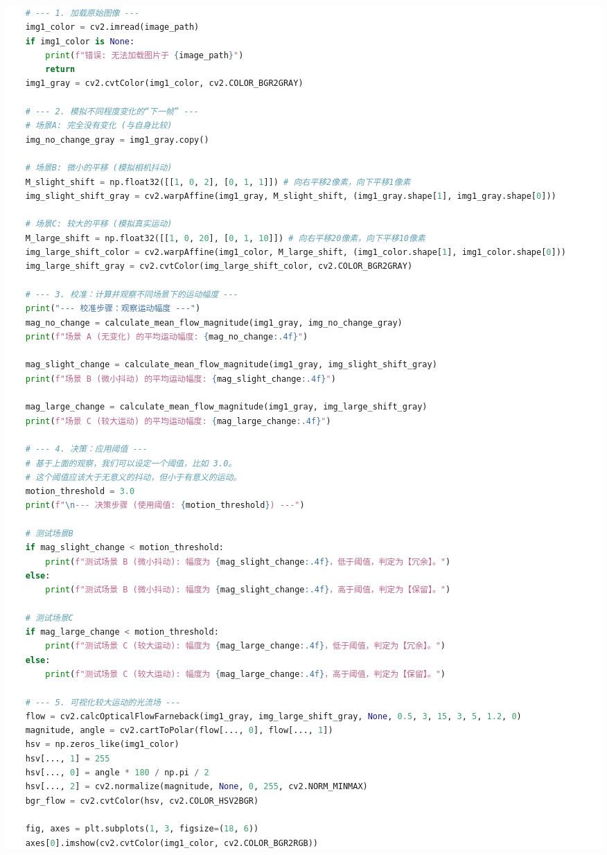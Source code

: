 ```python
    # --- 1. 加载原始图像 ---
    img1_color = cv2.imread(image_path)
    if img1_color is None:
        print(f"错误: 无法加载图片于 {image_path}")
        return
    img1_gray = cv2.cvtColor(img1_color, cv2.COLOR_BGR2GRAY)

    # --- 2. 模拟不同程度变化的“下一帧” ---
    # 场景A: 完全没有变化 (与自身比较)
    img_no_change_gray = img1_gray.copy()
    
    # 场景B: 微小的平移 (模拟相机抖动)
    M_slight_shift = np.float32([[1, 0, 2], [0, 1, 1]]) # 向右平移2像素，向下平移1像素
    img_slight_shift_gray = cv2.warpAffine(img1_gray, M_slight_shift, (img1_gray.shape[1], img1_gray.shape[0]))
    
    # 场景C: 较大的平移 (模拟真实运动)
    M_large_shift = np.float32([[1, 0, 20], [0, 1, 10]]) # 向右平移20像素，向下平移10像素
    img_large_shift_color = cv2.warpAffine(img1_color, M_large_shift, (img1_color.shape[1], img1_color.shape[0]))
    img_large_shift_gray = cv2.cvtColor(img_large_shift_color, cv2.COLOR_BGR2GRAY)

    # --- 3. 校准：计算并观察不同场景下的运动幅度 ---
    print("--- 校准步骤：观察运动幅度 ---")
    mag_no_change = calculate_mean_flow_magnitude(img1_gray, img_no_change_gray)
    print(f"场景 A (无变化) 的平均运动幅度: {mag_no_change:.4f}")
    
    mag_slight_change = calculate_mean_flow_magnitude(img1_gray, img_slight_shift_gray)
    print(f"场景 B (微小抖动) 的平均运动幅度: {mag_slight_change:.4f}")
    
    mag_large_change = calculate_mean_flow_magnitude(img1_gray, img_large_shift_gray)
    print(f"场景 C (较大运动) 的平均运动幅度: {mag_large_change:.4f}")
    
    # --- 4. 决策：应用阈值 ---
    # 基于上面的观察，我们可以设定一个阈值，比如 3.0。
    # 这个阈值应该大于无意义的抖动，但小于有意义的运动。
    motion_threshold = 3.0
    print(f"\n--- 决策步骤 (使用阈值: {motion_threshold}) ---")

    # 测试场景B
    if mag_slight_change < motion_threshold:
        print(f"测试场景 B (微小抖动): 幅度为 {mag_slight_change:.4f}，低于阈值，判定为【冗余】。")
    else:
        print(f"测试场景 B (微小抖动): 幅度为 {mag_slight_change:.4f}，高于阈值，判定为【保留】。")

    # 测试场景C
    if mag_large_change < motion_threshold:
        print(f"测试场景 C (较大运动): 幅度为 {mag_large_change:.4f}，低于阈值，判定为【冗余】。")
    else:
        print(f"测试场景 C (较大运动): 幅度为 {mag_large_change:.4f}，高于阈值，判定为【保留】。")

    # --- 5. 可视化较大运动的光流场 ---
    flow = cv2.calcOpticalFlowFarneback(img1_gray, img_large_shift_gray, None, 0.5, 3, 15, 3, 5, 1.2, 0)
    magnitude, angle = cv2.cartToPolar(flow[..., 0], flow[..., 1])
    hsv = np.zeros_like(img1_color)
    hsv[..., 1] = 255
    hsv[..., 0] = angle * 180 / np.pi / 2
    hsv[..., 2] = cv2.normalize(magnitude, None, 0, 255, cv2.NORM_MINMAX)
    bgr_flow = cv2.cvtColor(hsv, cv2.COLOR_HSV2BGR)

    fig, axes = plt.subplots(1, 3, figsize=(18, 6))
    axes[0].imshow(cv2.cvtColor(img1_color, cv2.COLOR_BGR2RGB))
```